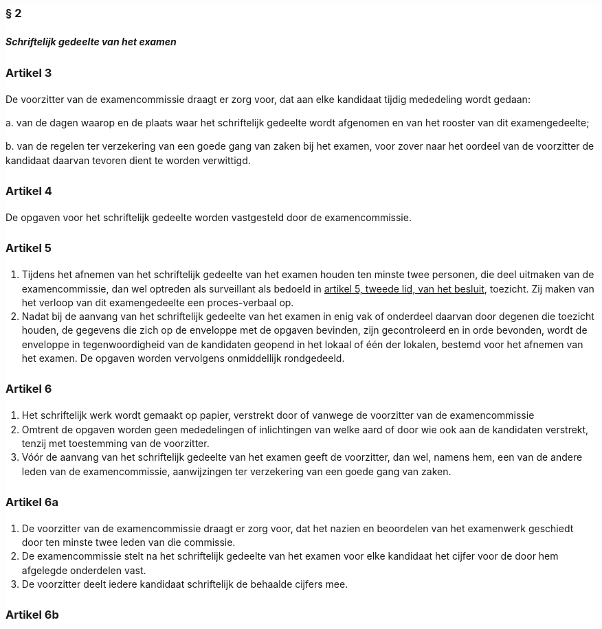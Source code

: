 ### §  2  

#### *Schriftelijk gedeelte van het examen* 

### Artikel  3  

De voorzitter van de examencommissie draagt er zorg voor, dat aan elke kandidaat tijdig mededeling wordt gedaan: 

a. van de dagen waarop en de plaats waar het schriftelijk gedeelte wordt afgenomen en van het rooster van dit examengedeelte;  

b. van de regelen ter verzekering van een goede gang van zaken bij het examen, voor zover naar het oordeel van de voorzitter de kandidaat daarvan tevoren dient te worden verwittigd.    

### Artikel  4  

De opgaven voor het schriftelijk gedeelte worden vastgesteld door de examencommissie.  

### Artikel  5  

1.  Tijdens het afnemen van het schriftelijk gedeelte van het examen houden ten minste twee personen, die deel uitmaken van de examencommissie, dan wel optreden als surveillant als bedoeld in [artikel 5, tweede lid, van het besluit](../../../../AMvB/examenbesluit/accountants-administratieconsulenten/BWBR0002923/README.md), toezicht. Zij maken van het verloop van dit examengedeelte een proces-verbaal op.   
2.  Nadat bij de aanvang van het schriftelijk gedeelte van het examen in enig vak of onderdeel daarvan door degenen die toezicht houden, de gegevens die zich op de enveloppe met de opgaven bevinden, zijn gecontroleerd en in orde bevonden, wordt de enveloppe in tegenwoordigheid van de kandidaten geopend in het lokaal of één der lokalen, bestemd voor het afnemen van het examen. De opgaven worden vervolgens onmiddellijk rondgedeeld.   

### Artikel  6  

1.  Het schriftelijk werk wordt gemaakt op papier, verstrekt door of vanwege de voorzitter van de examencommissie   
2.  Omtrent de opgaven worden geen mededelingen of inlichtingen van welke aard of door wie ook aan de kandidaten verstrekt, tenzij met toestemming van de voorzitter.   
3.  Vóór de aanvang van het schriftelijk gedeelte van het examen geeft de voorzitter, dan wel, namens hem, een van de andere leden van de examencommissie, aanwijzingen ter verzekering van een goede gang van zaken.   

### Artikel  6a  

1.  De voorzitter van de examencommissie draagt er zorg voor, dat het nazien en beoordelen van het examenwerk geschiedt door ten minste twee leden van die commissie.   
2.  De examencommissie stelt na het schriftelijk gedeelte van het examen voor elke kandidaat het cijfer voor de door hem afgelegde onderdelen vast.   
3.  De voorzitter deelt iedere kandidaat schriftelijk de behaalde cijfers mee.   

### Artikel  6b  
